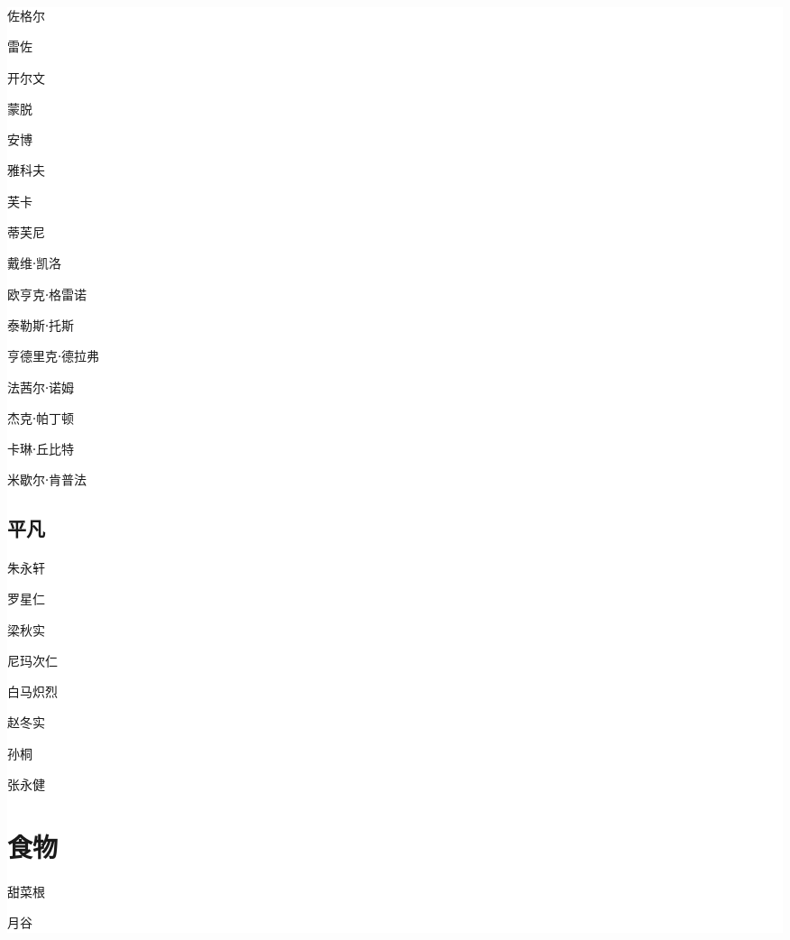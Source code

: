 佐格尔

雷佐

开尔文



蒙脱

安博

雅科夫

芙卡

蒂芙尼



戴维·凯洛

欧亨克·格雷诺

泰勒斯·托斯

亨德里克·德拉弗

法茜尔·诺姆

杰克·帕丁顿

卡琳·丘比特

米歇尔·肯普法



## 平凡

朱永轩

罗星仁

梁秋实

尼玛次仁

白马炽烈

赵冬实

孙桐

张永健





# 食物

甜菜根

月谷
